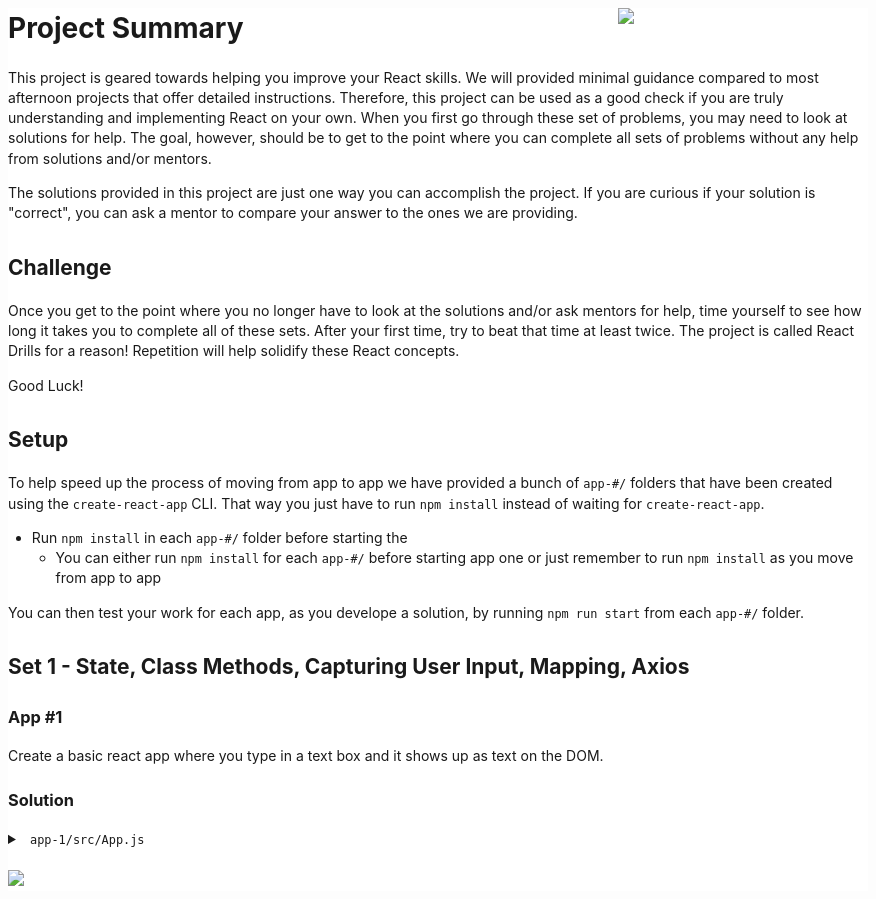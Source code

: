 <img src="https://s3.amazonaws.com/devmountain/readme-logo.png" width="250" align="right">

# Project Summary

This project is geared towards helping you improve your React skills. We will provided minimal guidance compared to most afternoon projects that offer detailed instructions. Therefore, this project can be used as a good check if you are truly understanding and implementing React on your own. When you first go through these set of problems, you may need to look at solutions for help. The goal, however, should be to get to the point where you can complete all sets of problems without any help from solutions and/or mentors.

The solutions provided in this project are just one way you can accomplish the project. If you are curious if your solution is "correct", you can ask a mentor to compare your answer to the ones we are providing.

## Challenge

Once you get to the point where you no longer have to look at the solutions and/or ask mentors for help, time yourself to see how long it takes you to complete all of these sets. After your first time, try to beat that time at least twice. The project is called React Drills for a reason! Repetition will help solidify these React concepts.

Good Luck!

## Setup

To help speed up the process of moving from app to app we have provided a bunch of `app-#/` folders that have been created using the `create-react-app` CLI. That way you just have to run `npm install` instead of waiting for `create-react-app`.

- Run `npm install` in each `app-#/` folder before starting the
  - You can either run `npm install` for each `app-#/` before starting app one or just remember to run `npm install` as you move from app to app

You can then test your work for each app, as you develope a solution, by running `npm run start` from each `app-#/` folder.

## Set 1 - State, Class Methods, Capturing User Input, Mapping, Axios

### App #1

Create a basic react app where you type in a text box and it shows up as text on the DOM.

### Solution

<details><summary> <code> app-1/src/App.js </code> </summary></details>

<br />

<img src="https://github.com/DevMountain/react-drills/blob/assets/1g.gif" />
